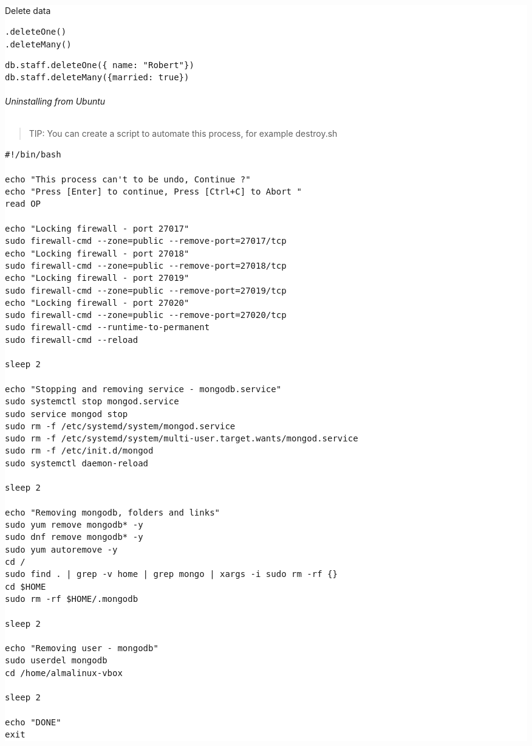 Delete data

<pre>
.deleteOne()
.deleteMany() 
</pre>

<pre>
db.staff.deleteOne({ name: "Robert"})
db.staff.deleteMany({married: true})
</pre>

###### Uninstalling from Ubuntu

> TIP: You can create a script to automate this process, for example destroy.sh

<pre>
#!/bin/bash

echo "This process can't to be undo, Continue ?"
echo "Press [Enter] to continue, Press [Ctrl+C] to Abort "
read OP

echo "Locking firewall - port 27017"
sudo firewall-cmd --zone=public --remove-port=27017/tcp
echo "Locking firewall - port 27018"
sudo firewall-cmd --zone=public --remove-port=27018/tcp
echo "Locking firewall - port 27019"
sudo firewall-cmd --zone=public --remove-port=27019/tcp
echo "Locking firewall - port 27020"
sudo firewall-cmd --zone=public --remove-port=27020/tcp
sudo firewall-cmd --runtime-to-permanent 
sudo firewall-cmd --reload

sleep 2

echo "Stopping and removing service - mongodb.service"
sudo systemctl stop mongod.service
sudo service mongod stop
sudo rm -f /etc/systemd/system/mongod.service
sudo rm -f /etc/systemd/system/multi-user.target.wants/mongod.service
sudo rm -f /etc/init.d/mongod
sudo systemctl daemon-reload

sleep 2

echo "Removing mongodb, folders and links"
sudo yum remove mongodb* -y
sudo dnf remove mongodb* -y
sudo yum autoremove -y
cd /
sudo find . | grep -v home | grep mongo | xargs -i sudo rm -rf {}
cd $HOME
sudo rm -rf $HOME/.mongodb

sleep 2

echo "Removing user - mongodb"
sudo userdel mongodb
cd /home/almalinux-vbox

sleep 2

echo "DONE"
exit
</pre>

